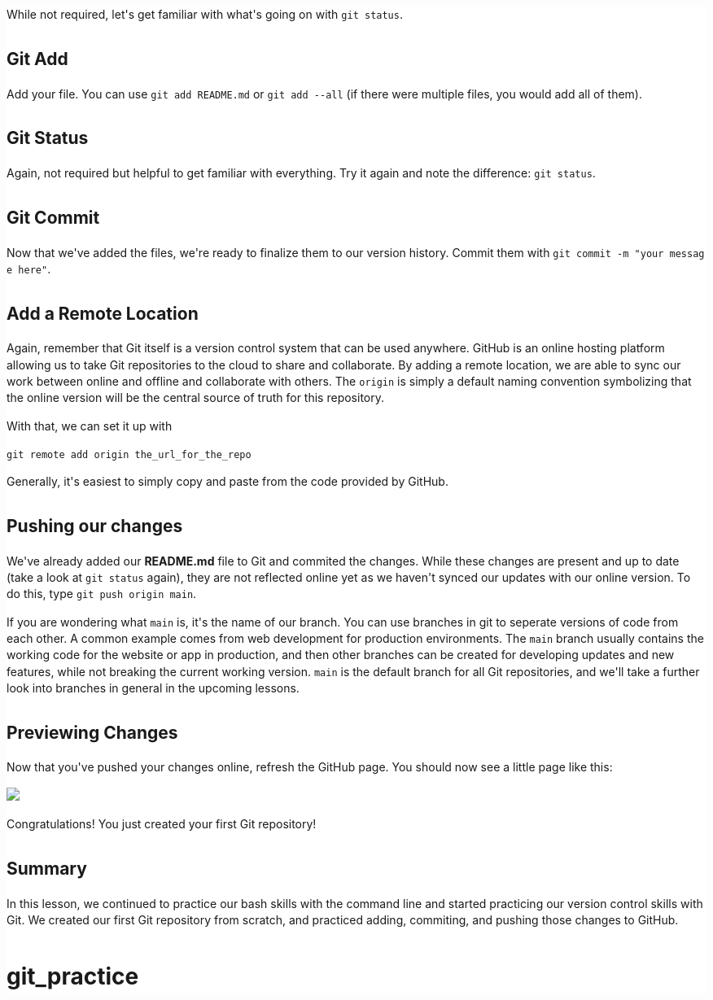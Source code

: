 While not required, let's get familiar with what's going on with `git status`.

## Git Add

Add your file. You can use `git add README.md` or `git add --all` (if there were multiple files, you would add all of them). 

## Git Status

Again, not required but helpful to get familiar with everything. Try it again and note the difference: `git status`. 

## Git Commit

Now that we've added the files, we're ready to finalize them to our version history. Commit them with `git commit -m "your message here"`. 

## Add a Remote Location

Again, remember that Git itself is a version control system that can be used anywhere. GitHub is an online hosting platform allowing us to take Git repositories to the cloud to share and collaborate. By adding a remote location, we are able to sync our work between online and offline and collaborate with others. The `origin` is simply a default naming convention symbolizing that the online version will be the central source of truth for this repository.

With that, we can set it up with

`git remote add origin the_url_for_the_repo`

Generally, it's easiest to simply copy and paste from the code provided by GitHub.

## Pushing our changes

We've already added our **README.md** file to Git and commited the changes. While these changes are present and up to date (take a look at `git status` again), they are not reflected online yet as we haven't synced our updates with our online version. To do this, type `git push origin main`.  

If you are wondering what `main` is, it's the name of our branch. You can use branches in git to seperate versions of code from each other. A common example comes from web development for production environments. The `main` branch usually contains the working code for the website or app in production, and then other branches can be created for developing updates and new features, while not breaking the current working version. `main` is the default branch for all Git repositories, and we'll take a further look into branches in general in the upcoming lessons.

## Previewing Changes

Now that you've pushed your changes online, refresh the GitHub page. You should now see a little page like this:

<img src="https://raw.githubusercontent.com/learn-co-curriculum/dsc-git-practice/master/images/git_repo.png" width=550>

Congratulations! You just created your first Git repository!

## Summary

In this lesson, we continued to practice our bash skills with the command line and started practicing our version control skills with Git. We created our first Git repository from scratch, and practiced adding, commiting, and pushing those changes to GitHub.
# git_practice
